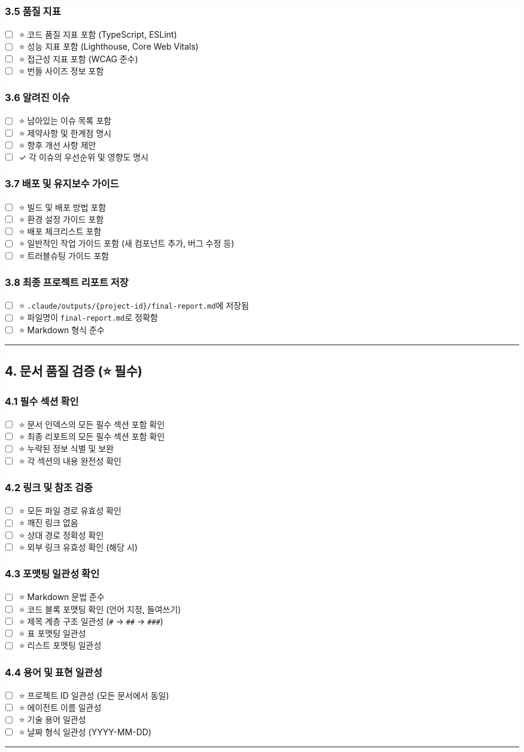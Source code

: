 ### 3.5 품질 지표
- [ ] ⭐ 코드 품질 지표 포함 (TypeScript, ESLint)
- [ ] ⭐ 성능 지표 포함 (Lighthouse, Core Web Vitals)
- [ ] ⭐ 접근성 지표 포함 (WCAG 준수)
- [ ] ⭐ 번들 사이즈 정보 포함

### 3.6 알려진 이슈
- [ ] ⭐ 남아있는 이슈 목록 포함
- [ ] ⭐ 제약사항 및 한계점 명시
- [ ] ⭐ 향후 개선 사항 제안
- [ ] ✓ 각 이슈의 우선순위 및 영향도 명시

### 3.7 배포 및 유지보수 가이드
- [ ] ⭐ 빌드 및 배포 방법 포함
- [ ] ⭐ 환경 설정 가이드 포함
- [ ] ⭐ 배포 체크리스트 포함
- [ ] ⭐ 일반적인 작업 가이드 포함 (새 컴포넌트 추가, 버그 수정 등)
- [ ] ⭐ 트러블슈팅 가이드 포함

### 3.8 최종 프로젝트 리포트 저장
- [ ] ⭐ `.claude/outputs/{project-id}/final-report.md`에 저장됨
- [ ] ⭐ 파일명이 `final-report.md`로 정확함
- [ ] ⭐ Markdown 형식 준수

---

## 4. 문서 품질 검증 (⭐ 필수)

### 4.1 필수 섹션 확인
- [ ] ⭐ 문서 인덱스의 모든 필수 섹션 포함 확인
- [ ] ⭐ 최종 리포트의 모든 필수 섹션 포함 확인
- [ ] ⭐ 누락된 정보 식별 및 보완
- [ ] ⭐ 각 섹션의 내용 완전성 확인

### 4.2 링크 및 참조 검증
- [ ] ⭐ 모든 파일 경로 유효성 확인
- [ ] ⭐ 깨진 링크 없음
- [ ] ⭐ 상대 경로 정확성 확인
- [ ] ⭐ 외부 링크 유효성 확인 (해당 시)

### 4.3 포맷팅 일관성 확인
- [ ] ⭐ Markdown 문법 준수
- [ ] ⭐ 코드 블록 포맷팅 확인 (언어 지정, 들여쓰기)
- [ ] ⭐ 제목 계층 구조 일관성 (`#` → `##` → `###`)
- [ ] ⭐ 표 포맷팅 일관성
- [ ] ⭐ 리스트 포맷팅 일관성

### 4.4 용어 및 표현 일관성
- [ ] ⭐ 프로젝트 ID 일관성 (모든 문서에서 동일)
- [ ] ⭐ 에이전트 이름 일관성
- [ ] ⭐ 기술 용어 일관성
- [ ] ⭐ 날짜 형식 일관성 (YYYY-MM-DD)

---